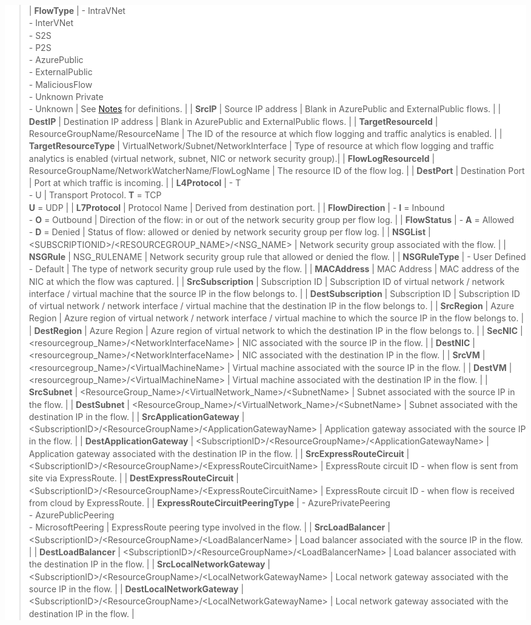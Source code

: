 > | **FlowType**  | - IntraVNet <br> - InterVNet <br> - S2S <br> - P2S  <br> - AzurePublic <br> - ExternalPublic <br> - MaliciousFlow  <br> - Unknown Private <br> - Unknown | See [Notes](#notes) for definitions. |
> | **SrcIP** | Source IP address | Blank in AzurePublic and ExternalPublic flows. |
> | **DestIP** | Destination IP address | Blank in AzurePublic and ExternalPublic flows. |
> | **TargetResourceId** | ResourceGroupName/ResourceName | The ID of the resource at which flow logging and traffic analytics is enabled. |
> | **TargetResourceType**  | VirtualNetwork/Subnet/NetworkInterface | Type of resource at which flow logging and traffic analytics is enabled (virtual network, subnet, NIC or network security group).|
> | **FlowLogResourceId**  | ResourceGroupName/NetworkWatcherName/FlowLogName | The resource ID of the flow log. |
> | **DestPort** | Destination Port | Port at which traffic is incoming. |
> | **L4Protocol** | - T <br> - U | Transport Protocol. **T** = TCP <br> **U** = UDP |
> | **L7Protocol** | Protocol Name | Derived from destination port. |
> | **FlowDirection**  | - **I** = Inbound <br> - **O** = Outbound | Direction of the flow: in or out of the network security group per flow log. |
> | **FlowStatus** | - **A** = Allowed <br> - **D** = Denied | Status of flow: allowed or denied by network security group per flow log. |
> | **NSGList** | \<SUBSCRIPTIONID\>/\<RESOURCEGROUP_NAME\>/\<NSG_NAME\> | Network security group associated with the flow. |
> | **NSGRule** | NSG_RULENAME  | Network security group rule that allowed or denied the flow. |
> | **NSGRuleType** | - User Defined <br> - Default | The type of network security group rule used by the flow. |
> | **MACAddress** | MAC Address | MAC address of the NIC at which the flow was captured. |
> | **SrcSubscription** | Subscription ID | Subscription ID of virtual network / network interface / virtual machine that the source IP in the flow belongs to. |
> | **DestSubscription** | Subscription ID | Subscription ID of virtual network / network interface / virtual machine that the destination IP in the flow belongs to. |
> | **SrcRegion** | Azure Region | Azure region of virtual network / network interface / virtual machine to which the source IP in the flow belongs to. |
> | **DestRegion** | Azure Region | Azure region of virtual network to which the destination IP in the flow belongs to. |
> | **SecNIC** | \<resourcegroup_Name\>/\<NetworkInterfaceName\> | NIC associated with the source IP in the flow. |
> | **DestNIC** | \<resourcegroup_Name\>/\<NetworkInterfaceName\> | NIC associated with the destination IP in the flow. |
> | **SrcVM** | \<resourcegroup_Name\>/\<VirtualMachineName\> | Virtual machine associated with the source IP in the flow.  |
> | **DestVM** | \<resourcegroup_Name\>/\<VirtualMachineName\> | Virtual machine associated with the destination IP in the flow. |
> | **SrcSubnet**  | \<ResourceGroup_Name\>/\<VirtualNetwork_Name\>/\<SubnetName\> | Subnet associated with the source IP in the flow. |
> | **DestSubnet** | \<ResourceGroup_Name\>/\<VirtualNetwork_Name\>/\<SubnetName\> | Subnet associated with the destination IP in the flow.  |
> | **SrcApplicationGateway** | \<SubscriptionID\>/\<ResourceGroupName\>/\<ApplicationGatewayName\> | Application gateway associated with the source IP in the flow. |
> | **DestApplicationGateway** | \<SubscriptionID\>/\<ResourceGroupName\>/\<ApplicationGatewayName\> | Application gateway associated with the destination IP in the flow. |
> | **SrcExpressRouteCircuit** | \<SubscriptionID\>/\<ResourceGroupName\>/\<ExpressRouteCircuitName\> | ExpressRoute circuit ID - when flow is sent from site via ExpressRoute. |
> | **DestExpressRouteCircuit** | \<SubscriptionID\>/\<ResourceGroupName\>/\<ExpressRouteCircuitName\> | ExpressRoute circuit ID - when flow is received from cloud by ExpressRoute. |
> | **ExpressRouteCircuitPeeringType** | - AzurePrivatePeering <br> - AzurePublicPeering <br> - MicrosoftPeering | ExpressRoute peering type involved in the flow. |
> | **SrcLoadBalancer**  | \<SubscriptionID\>/\<ResourceGroupName\>/\<LoadBalancerName\> | Load balancer associated with the source IP in the flow. |
> | **DestLoadBalancer** | \<SubscriptionID\>/\<ResourceGroupName\>/\<LoadBalancerName\> | Load balancer associated with the destination IP in the flow. |
> | **SrcLocalNetworkGateway**  | \<SubscriptionID\>/\<ResourceGroupName\>/\<LocalNetworkGatewayName\> | Local network gateway associated with the source IP in the flow. |
> | **DestLocalNetworkGateway** | \<SubscriptionID\>/\<ResourceGroupName\>/\<LocalNetworkGatewayName\> | Local network gateway associated with the destination IP in the flow. |